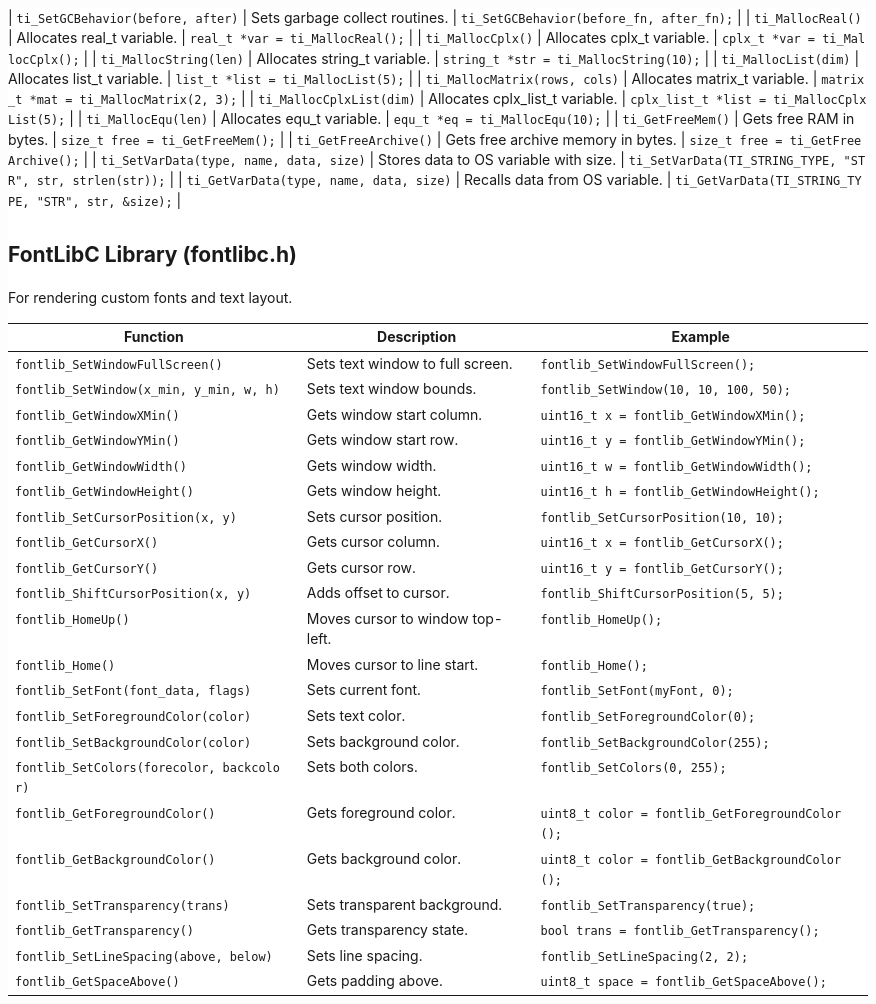 | `ti_SetGCBehavior(before, after)` | Sets garbage collect routines. | `ti_SetGCBehavior(before_fn, after_fn);` |
| `ti_MallocReal()` | Allocates real_t variable. | `real_t *var = ti_MallocReal();` |
| `ti_MallocCplx()` | Allocates cplx_t variable. | `cplx_t *var = ti_MallocCplx();` |
| `ti_MallocString(len)` | Allocates string_t variable. | `string_t *str = ti_MallocString(10);` |
| `ti_MallocList(dim)` | Allocates list_t variable. | `list_t *list = ti_MallocList(5);` |
| `ti_MallocMatrix(rows, cols)` | Allocates matrix_t variable. | `matrix_t *mat = ti_MallocMatrix(2, 3);` |
| `ti_MallocCplxList(dim)` | Allocates cplx_list_t variable. | `cplx_list_t *list = ti_MallocCplxList(5);` |
| `ti_MallocEqu(len)` | Allocates equ_t variable. | `equ_t *eq = ti_MallocEqu(10);` |
| `ti_GetFreeMem()` | Gets free RAM in bytes. | `size_t free = ti_GetFreeMem();` |
| `ti_GetFreeArchive()` | Gets free archive memory in bytes. | `size_t free = ti_GetFreeArchive();` |
| `ti_SetVarData(type, name, data, size)` | Stores data to OS variable with size. | `ti_SetVarData(TI_STRING_TYPE, "STR", str, strlen(str));` |
| `ti_GetVarData(type, name, data, size)` | Recalls data from OS variable. | `ti_GetVarData(TI_STRING_TYPE, "STR", str, &size);` |

## FontLibC Library (fontlibc.h)
For rendering custom fonts and text layout.

| Function | Description | Example |
|----------|-------------|---------|
| `fontlib_SetWindowFullScreen()` | Sets text window to full screen. | `fontlib_SetWindowFullScreen();` |
| `fontlib_SetWindow(x_min, y_min, w, h)` | Sets text window bounds. | `fontlib_SetWindow(10, 10, 100, 50);` |
| `fontlib_GetWindowXMin()` | Gets window start column. | `uint16_t x = fontlib_GetWindowXMin();` |
| `fontlib_GetWindowYMin()` | Gets window start row. | `uint16_t y = fontlib_GetWindowYMin();` |
| `fontlib_GetWindowWidth()` | Gets window width. | `uint16_t w = fontlib_GetWindowWidth();` |
| `fontlib_GetWindowHeight()` | Gets window height. | `uint16_t h = fontlib_GetWindowHeight();` |
| `fontlib_SetCursorPosition(x, y)` | Sets cursor position. | `fontlib_SetCursorPosition(10, 10);` |
| `fontlib_GetCursorX()` | Gets cursor column. | `uint16_t x = fontlib_GetCursorX();` |
| `fontlib_GetCursorY()` | Gets cursor row. | `uint16_t y = fontlib_GetCursorY();` |
| `fontlib_ShiftCursorPosition(x, y)` | Adds offset to cursor. | `fontlib_ShiftCursorPosition(5, 5);` |
| `fontlib_HomeUp()` | Moves cursor to window top-left. | `fontlib_HomeUp();` |
| `fontlib_Home()` | Moves cursor to line start. | `fontlib_Home();` |
| `fontlib_SetFont(font_data, flags)` | Sets current font. | `fontlib_SetFont(myFont, 0);` |
| `fontlib_SetForegroundColor(color)` | Sets text color. | `fontlib_SetForegroundColor(0);` |
| `fontlib_SetBackgroundColor(color)` | Sets background color. | `fontlib_SetBackgroundColor(255);` |
| `fontlib_SetColors(forecolor, backcolor)` | Sets both colors. | `fontlib_SetColors(0, 255);` |
| `fontlib_GetForegroundColor()` | Gets foreground color. | `uint8_t color = fontlib_GetForegroundColor();` |
| `fontlib_GetBackgroundColor()` | Gets background color. | `uint8_t color = fontlib_GetBackgroundColor();` |
| `fontlib_SetTransparency(trans)` | Sets transparent background. | `fontlib_SetTransparency(true);` |
| `fontlib_GetTransparency()` | Gets transparency state. | `bool trans = fontlib_GetTransparency();` |
| `fontlib_SetLineSpacing(above, below)` | Sets line spacing. | `fontlib_SetLineSpacing(2, 2);` |
| `fontlib_GetSpaceAbove()` | Gets padding above. | `uint8_t space = fontlib_GetSpaceAbove();` |